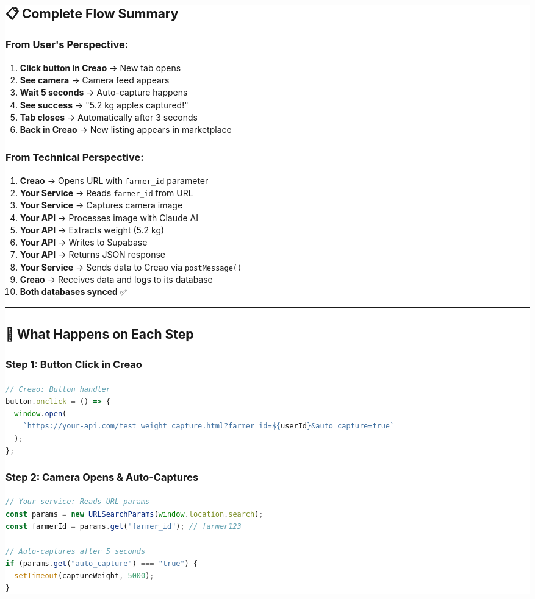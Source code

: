 
## 📋 Complete Flow Summary

### From User's Perspective:

1. **Click button in Creao** → New tab opens
2. **See camera** → Camera feed appears
3. **Wait 5 seconds** → Auto-capture happens
4. **See success** → "5.2 kg apples captured!"
5. **Tab closes** → Automatically after 3 seconds
6. **Back in Creao** → New listing appears in marketplace

### From Technical Perspective:

1. **Creao** → Opens URL with `farmer_id` parameter
2. **Your Service** → Reads `farmer_id` from URL
3. **Your Service** → Captures camera image
4. **Your API** → Processes image with Claude AI
5. **Your API** → Extracts weight (5.2 kg)
6. **Your API** → Writes to Supabase
7. **Your API** → Returns JSON response
8. **Your Service** → Sends data to Creao via `postMessage()`
9. **Creao** → Receives data and logs to its database
10. **Both databases synced** ✅

---

## 🎯 What Happens on Each Step

### Step 1: Button Click in Creao

```javascript
// Creao: Button handler
button.onclick = () => {
  window.open(
    `https://your-api.com/test_weight_capture.html?farmer_id=${userId}&auto_capture=true`
  );
};
```

### Step 2: Camera Opens & Auto-Captures

```javascript
// Your service: Reads URL params
const params = new URLSearchParams(window.location.search);
const farmerId = params.get("farmer_id"); // farmer123

// Auto-captures after 5 seconds
if (params.get("auto_capture") === "true") {
  setTimeout(captureWeight, 5000);
}
```
